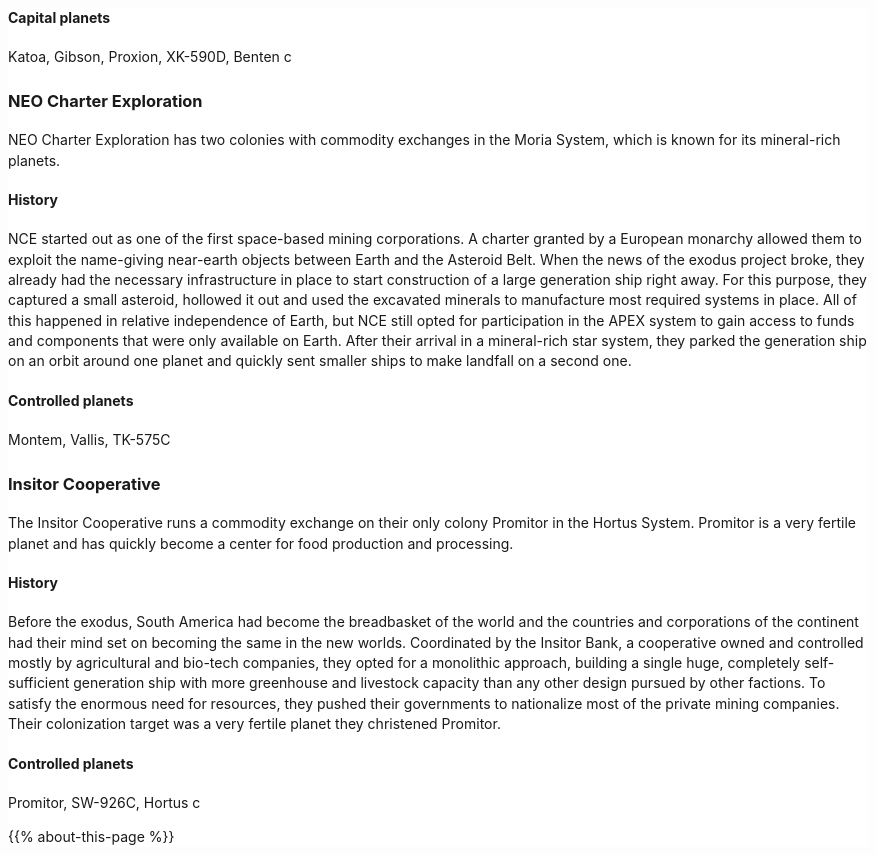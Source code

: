 #### Capital planets
Katoa, Gibson, Proxion, XK-590D, Benten c


### NEO Charter Exploration
NEO Charter Exploration has two colonies with commodity exchanges in the Moria System, which is known for its mineral-rich planets.

#### History
NCE started out as one of the first space-based mining corporations. A charter granted by a European monarchy allowed them to exploit the name-giving near-earth objects between Earth and the Asteroid Belt. When the news of the exodus project broke, they already had the necessary infrastructure in place to start construction of a large generation ship right away. For this purpose, they captured a small asteroid, hollowed it out and used the excavated minerals to manufacture most required systems in place. All of this happened in relative independence of Earth, but NCE still opted for participation in the APEX system to gain access to funds and components that were only available on Earth. After their arrival in a mineral-rich star system, they parked the generation ship on an orbit around one planet and quickly sent smaller ships to make landfall on a second one.

#### Controlled planets
Montem, Vallis, TK-575C


### Insitor Cooperative
The Insitor Cooperative runs a commodity exchange on their only colony Promitor in the Hortus System. Promitor is a very fertile planet and has quickly become a center for food production and processing.

#### History
Before the exodus, South America had become the breadbasket of the world and the countries and corporations of the continent had their mind set on becoming the same in the new worlds. Coordinated by the Insitor Bank, a cooperative owned and controlled mostly by agricultural and bio-tech companies, they opted for a monolithic approach, building a single huge, completely self-sufficient generation ship with more greenhouse and livestock capacity than any other design pursued by other factions. To satisfy the enormous need for resources, they pushed their governments to nationalize most of the private mining companies. Their colonization target was a very fertile planet they christened Promitor.

#### Controlled planets
Promitor, SW-926C, Hortus c

{{% about-this-page %}}
